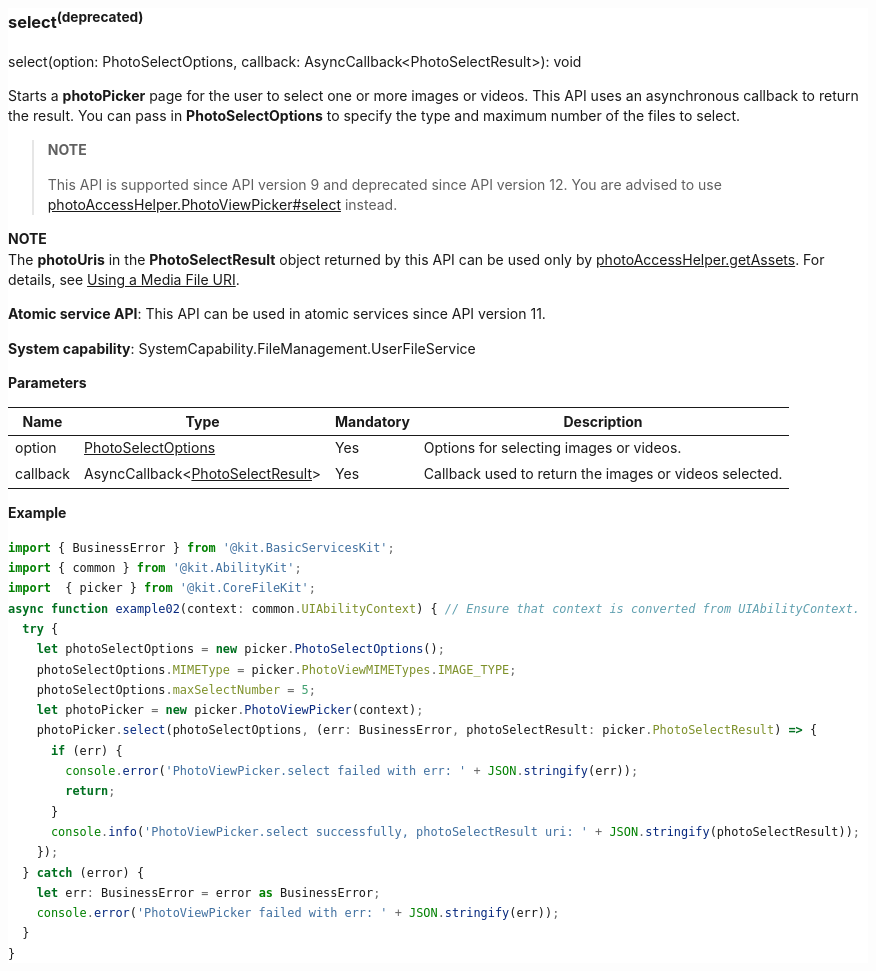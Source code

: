 ### select<sup>(deprecated)</sup>

select(option: PhotoSelectOptions, callback: AsyncCallback&lt;PhotoSelectResult&gt;): void

Starts a **photoPicker** page for the user to select one or more images or videos. This API uses an asynchronous callback to return the result. You can pass in **PhotoSelectOptions** to specify the type and maximum number of the files to select.

> **NOTE**
>
> This API is supported since API version 9 and deprecated since API version 12. You are advised to use [photoAccessHelper.PhotoViewPicker#select](../apis-media-library-kit/arkts-apis-photoAccessHelper-PhotoViewPicker.md#select-1) instead.

**NOTE**<br>The **photoUris** in the **PhotoSelectResult** object returned by this API can be used only by [photoAccessHelper.getAssets](../apis-media-library-kit/arkts-apis-photoAccessHelper-PhotoAccessHelper.md#getassets). For details, see [Using a Media File URI](../../file-management/user-file-uri-intro.md#using-a-media-file-uri).

**Atomic service API**: This API can be used in atomic services since API version 11.

**System capability**: SystemCapability.FileManagement.UserFileService

**Parameters**

| Name | Type   | Mandatory| Description                      |
| ------- | ------- | ---- | -------------------------- |
| option | [PhotoSelectOptions](#photoselectoptionsdeprecated) | Yes  | Options for selecting images or videos.|
| callback | AsyncCallback&lt;[PhotoSelectResult](#photoselectresultdeprecated)&gt;      | Yes  | Callback used to return the images or videos selected.|

**Example**

```ts
import { BusinessError } from '@kit.BasicServicesKit';
import { common } from '@kit.AbilityKit';
import  { picker } from '@kit.CoreFileKit';
async function example02(context: common.UIAbilityContext) { // Ensure that context is converted from UIAbilityContext.
  try {
    let photoSelectOptions = new picker.PhotoSelectOptions();
    photoSelectOptions.MIMEType = picker.PhotoViewMIMETypes.IMAGE_TYPE;
    photoSelectOptions.maxSelectNumber = 5;
    let photoPicker = new picker.PhotoViewPicker(context);
    photoPicker.select(photoSelectOptions, (err: BusinessError, photoSelectResult: picker.PhotoSelectResult) => {
      if (err) {
        console.error('PhotoViewPicker.select failed with err: ' + JSON.stringify(err));
        return;
      }
      console.info('PhotoViewPicker.select successfully, photoSelectResult uri: ' + JSON.stringify(photoSelectResult));
    });
  } catch (error) {
    let err: BusinessError = error as BusinessError;
    console.error('PhotoViewPicker failed with err: ' + JSON.stringify(err));
  }
}
```
